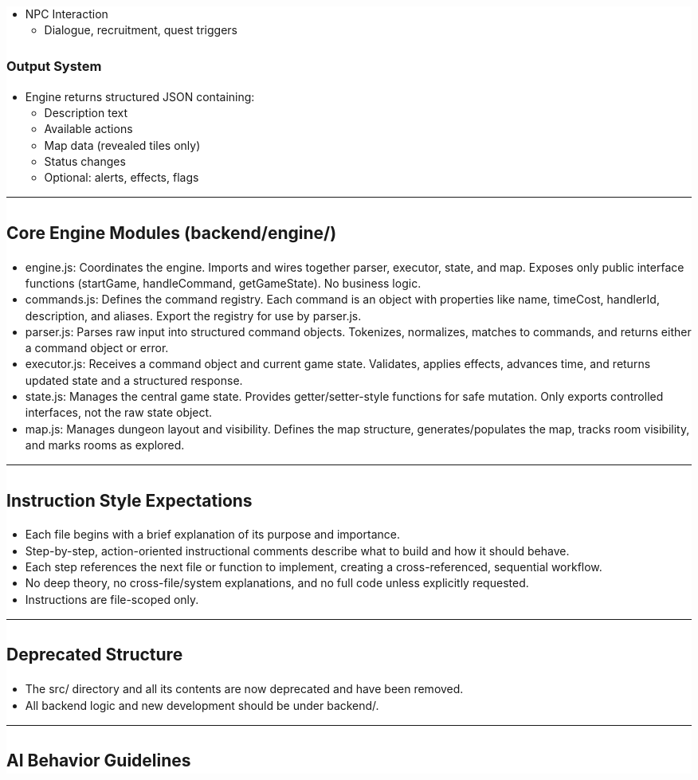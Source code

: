 - NPC Interaction
  - Dialogue, recruitment, quest triggers

### Output System
- Engine returns structured JSON containing:
  - Description text
  - Available actions
  - Map data (revealed tiles only)
  - Status changes
  - Optional: alerts, effects, flags

---

## Core Engine Modules (backend/engine/)

- engine.js: Coordinates the engine. Imports and wires together parser, executor, state, and map. Exposes only public interface functions (startGame, handleCommand, getGameState). No business logic.
- commands.js: Defines the command registry. Each command is an object with properties like name, timeCost, handlerId, description, and aliases. Export the registry for use by parser.js.
- parser.js: Parses raw input into structured command objects. Tokenizes, normalizes, matches to commands, and returns either a command object or error.
- executor.js: Receives a command object and current game state. Validates, applies effects, advances time, and returns updated state and a structured response.
- state.js: Manages the central game state. Provides getter/setter-style functions for safe mutation. Only exports controlled interfaces, not the raw state object.
- map.js: Manages dungeon layout and visibility. Defines the map structure, generates/populates the map, tracks room visibility, and marks rooms as explored.

---

## Instruction Style Expectations

- Each file begins with a brief explanation of its purpose and importance.
- Step-by-step, action-oriented instructional comments describe what to build and how it should behave.
- Each step references the next file or function to implement, creating a cross-referenced, sequential workflow.
- No deep theory, no cross-file/system explanations, and no full code unless explicitly requested.
- Instructions are file-scoped only.

---

## Deprecated Structure

- The src/ directory and all its contents are now deprecated and have been removed.
- All backend logic and new development should be under backend/.

---

## AI Behavior Guidelines
